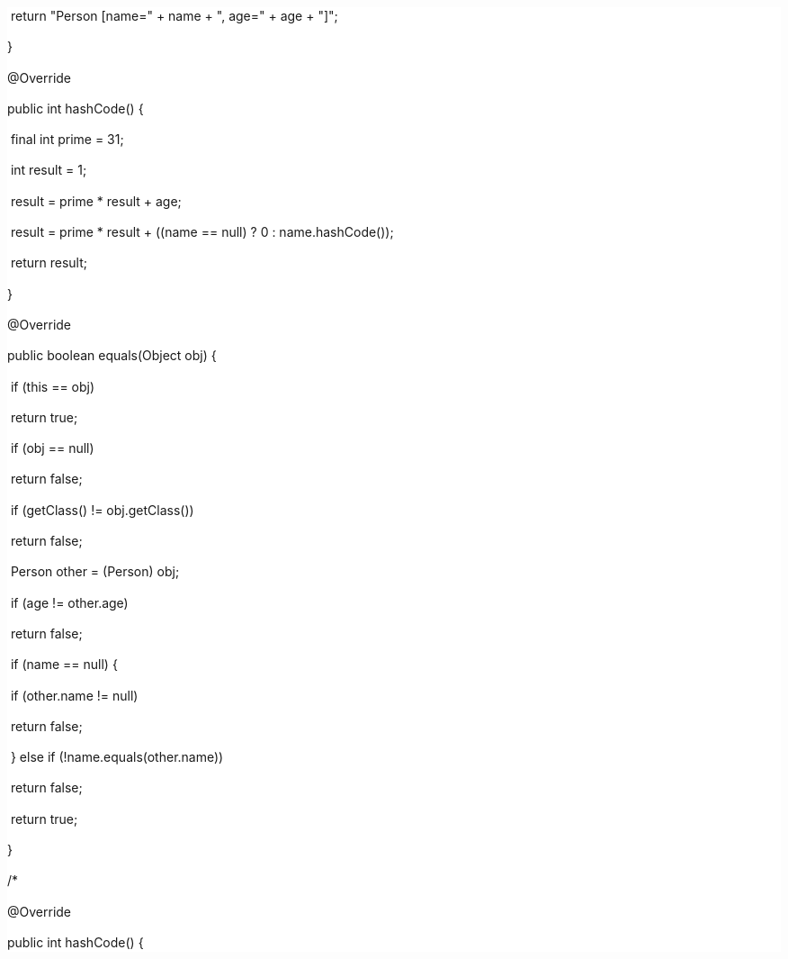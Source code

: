 ​    return "Person [name=" + name + ", age=" + age + "]";

  }

 

  @Override

  public int hashCode() {

​    final int prime = 31;

​    int result = 1;

​    result = prime * result + age;

​    result = prime * result + ((name == null) ? 0 : name.hashCode());

​    return result;

  }

 

  @Override

  public boolean equals(Object obj) {

​    if (this == obj)

​      return true;

​    if (obj == null)

​      return false;

​    if (getClass() != obj.getClass())

​      return false;

​    Person other = (Person) obj;

​    if (age != other.age)

​      return false;

​    if (name == null) {

​      if (other.name != null)

​        return false;

​    } else if (!name.equals(other.name))

​      return false;

​    return true;

  }

  

  /*

  @Override

  public int hashCode() {

